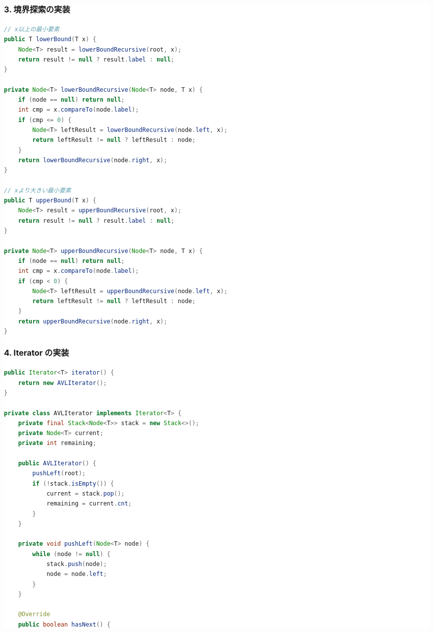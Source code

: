 ### 3. **境界探索の実装**
```java
// x以上の最小要素
public T lowerBound(T x) {
    Node<T> result = lowerBoundRecursive(root, x);
    return result != null ? result.label : null;
}

private Node<T> lowerBoundRecursive(Node<T> node, T x) {
    if (node == null) return null;
    int cmp = x.compareTo(node.label);
    if (cmp <= 0) {
        Node<T> leftResult = lowerBoundRecursive(node.left, x);
        return leftResult != null ? leftResult : node;
    }
    return lowerBoundRecursive(node.right, x);
}

// xより大きい最小要素
public T upperBound(T x) {
    Node<T> result = upperBoundRecursive(root, x);
    return result != null ? result.label : null;
}

private Node<T> upperBoundRecursive(Node<T> node, T x) {
    if (node == null) return null;
    int cmp = x.compareTo(node.label);
    if (cmp < 0) {
        Node<T> leftResult = upperBoundRecursive(node.left, x);
        return leftResult != null ? leftResult : node;
    }
    return upperBoundRecursive(node.right, x);
}
```

### 4. **Iterator の実装**
```java
public Iterator<T> iterator() {
    return new AVLIterator();
}

private class AVLIterator implements Iterator<T> {
    private final Stack<Node<T>> stack = new Stack<>();
    private Node<T> current;
    private int remaining;
    
    public AVLIterator() {
        pushLeft(root);
        if (!stack.isEmpty()) {
            current = stack.pop();
            remaining = current.cnt;
        }
    }
    
    private void pushLeft(Node<T> node) {
        while (node != null) {
            stack.push(node);
            node = node.left;
        }
    }
    
    @Override
    public boolean hasNext() {
```